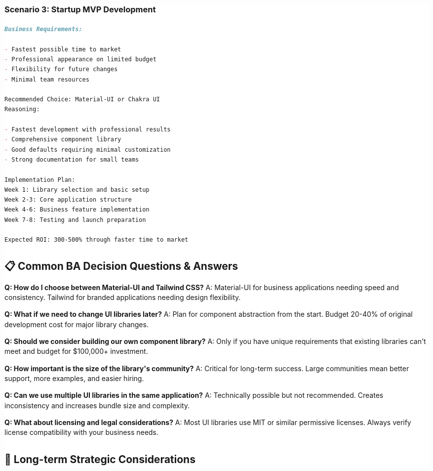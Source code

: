 ### **Scenario 3: Startup MVP Development**

```markdown
Business Requirements:

- Fastest possible time to market
- Professional appearance on limited budget
- Flexibility for future changes
- Minimal team resources

Recommended Choice: Material-UI or Chakra UI
Reasoning:

- Fastest development with professional results
- Comprehensive component library
- Good defaults requiring minimal customization
- Strong documentation for small teams

Implementation Plan:
Week 1: Library selection and basic setup
Week 2-3: Core application structure
Week 4-6: Business feature implementation
Week 7-8: Testing and launch preparation

Expected ROI: 300-500% through faster time to market
```

## 📋 Common BA Decision Questions & Answers

**Q: How do I choose between Material-UI and Tailwind CSS?**
A: Material-UI for business applications needing speed and consistency. Tailwind for branded applications needing design flexibility.

**Q: What if we need to change UI libraries later?**
A: Plan for component abstraction from the start. Budget 20-40% of original development cost for major library changes.

**Q: Should we consider building our own component library?**
A: Only if you have unique requirements that existing libraries can't meet and budget for $100,000+ investment.

**Q: How important is the size of the library's community?**
A: Critical for long-term success. Large communities mean better support, more examples, and easier hiring.

**Q: Can we use multiple UI libraries in the same application?**
A: Technically possible but not recommended. Creates inconsistency and increases bundle size and complexity.

**Q: What about licensing and legal considerations?**
A: Most UI libraries use MIT or similar permissive licenses. Always verify license compatibility with your business needs.

## 🎯 Long-term Strategic Considerations
